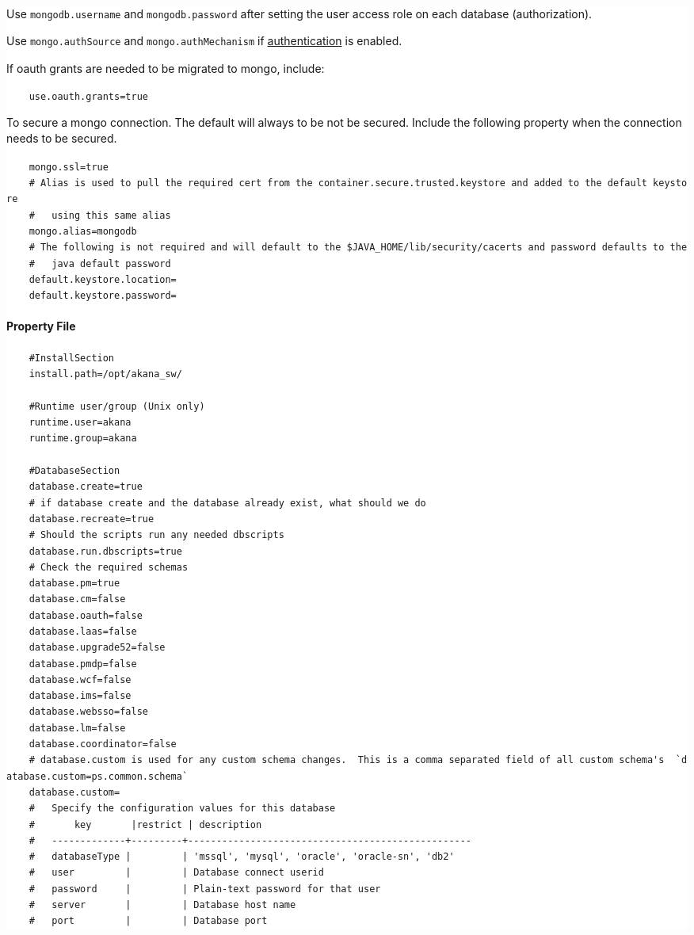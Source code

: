 Use `mongodb.username` and `mongodb.password` after setting the user access role on each database (authorization).

Use `mongo.authSource` and `mongo.authMechanism` if [authentication](https://docs.mongodb.com/v3.2/core/authentication) is enabled.

If oauth grants are needed to be migrated to mongo, include:

```properties
    use.oauth.grants=true
```

To secure a mongo connection.  The default will always to be not be secured.  Include the following 
property when the connection needs to be secured.

```properties
    mongo.ssl=true
    # Alias is used to pull the required cert from the container.secure.trusted.keystore and added to the default keystore
    #   using this same alias
    mongo.alias=mongodb
    # The following is not required and will default to the $JAVA_HOME/lib/security/cacerts and password defaults to the
    #   java default password
    default.keystore.location=
    default.keystore.password=
```

#### Property File

```properties
    #InstallSection
    install.path=/opt/akana_sw/
    
    #Runtime user/group (Unix only)
    runtime.user=akana
    runtime.group=akana
    
    #DatabaseSection
    database.create=true
    # if database create and the database already exist, what should we do
    database.recreate=true
    # Should the scripts run any needed dbscripts
    database.run.dbscripts=true
    # Check the required schemas
    database.pm=true
    database.cm=false
    database.oauth=false
    database.laas=false
    database.upgrade52=false
    database.pmdp=false
    database.wcf=false
    database.ims=false
    database.websso=false
    database.lm=false
    database.coordinator=false
    # database.custom is used for any custom schema changes.  This is a comma separated field of all custom schema's  `database.custom=ps.common.schema`
    database.custom=
    #  	Specify the configuration values for this database
    #    	key       |restrict | description         
    #   -------------+---------+--------------------------------------------------
    #   databaseType |         | 'mssql', 'mysql', 'oracle', 'oracle-sn', 'db2'
    #   user         |         | Database connect userid
    #   password     |         | Plain-text password for that user
    #   server       |         | Database host name
    #   port         |         | Database port
```